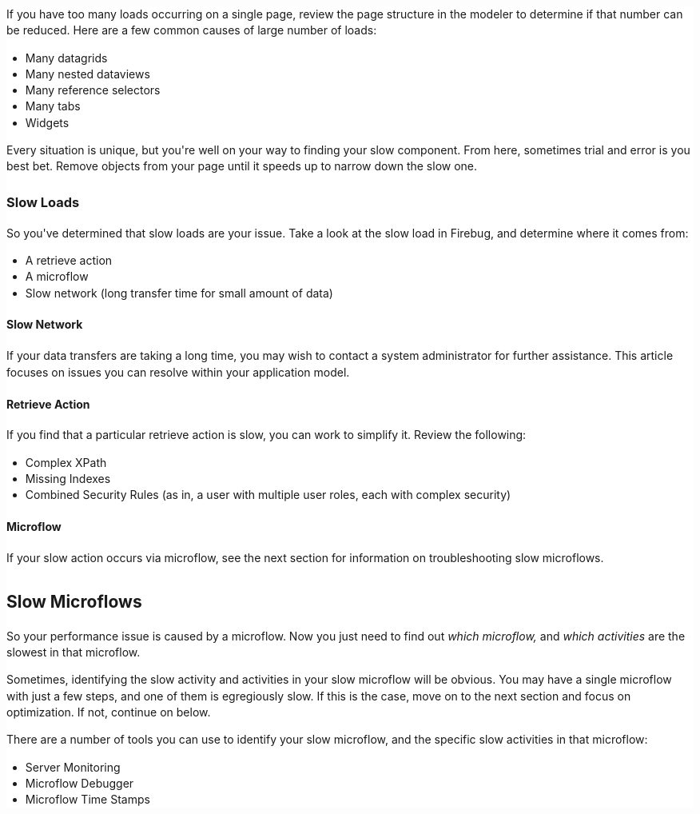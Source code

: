 If you have too many loads occurring on a single page, review the page structure in the modeler to determine if that number can be reduced. Here are a few common causes of large number of loads:

*   Many datagrids
*   Many nested dataviews
*   Many reference selectors
*   Many tabs
*   Widgets

Every situation is unique, but you're well on your way to finding your slow component. From here, sometimes trial and error is you best bet. Remove objects from your page until it speeds up to narrow down the slow one.

### Slow Loads

So you've determined that slow loads are your issue. Take a look at the slow load in Firebug, and determine where it comes from:

*   A retrieve action
*   A microflow
*   Slow network (long transfer time for small amount of data)

#### Slow Network

If your data transfers are taking a long time, you may wish to contact a system administrator for further assistance. This article focuses on issues you can resolve within your application model.

#### Retrieve Action

If you find that a particular retrieve action is slow, you can work to simplify it. Review the following:

*   Complex XPath
*   Missing Indexes
*   Combined Security Rules (as in, a user with multiple user roles, each with complex security)

#### Microflow

If your slow action occurs via microflow, see the next section for information on troubleshooting slow microflows.

## Slow Microflows

So your performance issue is caused by a microflow. Now you just need to find out _which_ _microflow,_ and _which activities_ are the slowest in that microflow.

Sometimes, identifying the slow activity and activities in your slow microflow will be obvious. You may have a single microflow with just a few steps, and one of them is egregiously slow. If this is the case, move on to the next section and focus on optimization. If not, continue on below.

There are a number of tools you can use to identify your slow microflow, and the specific slow activities in that microflow:

*   Server Monitoring
*   Microflow Debugger
*   Microflow Time Stamps
